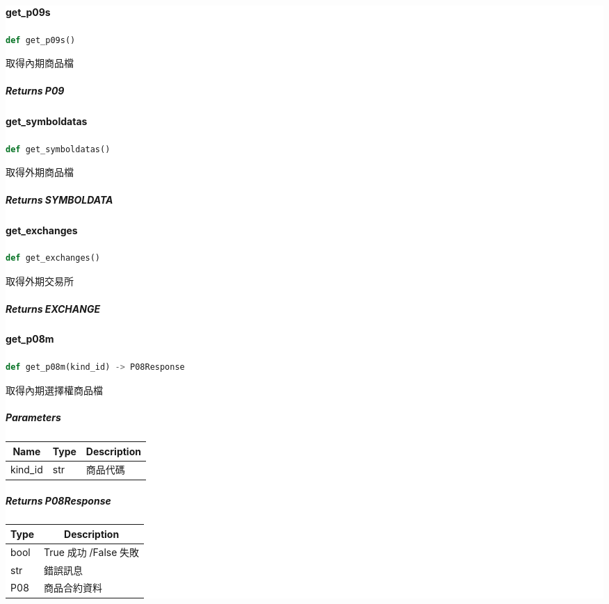 #### get\_p09s

```python
def get_p09s()
```

取得內期商品檔

##### Returns P09

<a id="pfcf.Pfcf.get_symboldatas"></a>

#### get\_symboldatas

```python
def get_symboldatas()
```

取得外期商品檔

##### Returns SYMBOLDATA

<a id="pfcf.Pfcf.get_exchanges"></a>

#### get\_exchanges

```python
def get_exchanges()
```

取得外期交易所

##### Returns EXCHANGE

<a id="pfcf.Pfcf.get_p08m"></a>

#### get\_p08m

```python
def get_p08m(kind_id) -> P08Response
```

取得內期選擇權商品檔

##### Parameters 
 |  Name  |  Type  |  Description  | 
 | ------ | ------ | ------------- | 
 | kind_id | str | 商品代碼 |          

##### Returns P08Response
 |  Type  |  Description  | 
 | ------ | ------------- | 
 | bool | True 成功 /False 失敗 |     
 | str | 錯誤訊息 |     
 | P08 | 商品合約資料 | 

